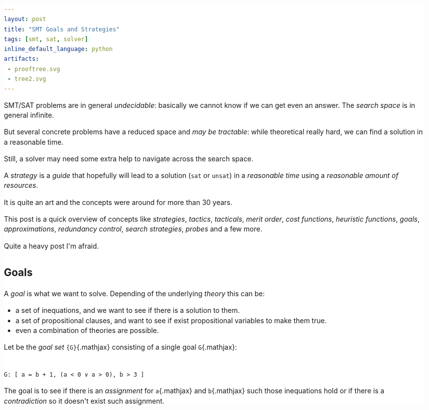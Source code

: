 ```yaml
---
layout: post
title: "SMT Goals and Strategies"
tags: [smt, sat, solver]
inline_default_language: python
artifacts:
 - prooftree.svg
 - tree2.svg
---
```


SMT/SAT problems are in general *undecidable*: basically we cannot know
if we can get even an answer. The *search space* is in general infinite.

But several concrete problems have a reduced space and *may be tractable*:
while theoretical really hard, we can find a solution in a reasonable
time.

Still, a solver may need some extra help to navigate across the search
space.

A *strategy* is a *guide* that hopefully will lead to a solution
(`sat` or `unsat`) in a *reasonable time* using a
*reasonable amount of resources*.

It is quite an art and the concepts were around for more than 30 years.

This post is a quick overview of concepts like *strategies*, *tactics*,
*tacticals*, *merit order*, *cost functions*, *heuristic functions*,
*goals*, *approximations*, *redundancy control*, *search strategies*,
*probes* and a few more.

Quite a heavy post I'm afraid.

## Goals

A *goal* is what we want to solve. Depending of the underlying *theory*
this can be:

 - a set of inequations, and we want to see if there is a solution to them.
 - a set of propositional clauses, and want to see if exist
propositional variables to make them true.
 - even a combination of theories are possible.

Let be the *goal set* `{G}`{.mathjax} consisting of a single goal
`G`{.mathjax}:

```tex;mathjax

G: [ a = b + 1, (a < 0 ∨ a > 0), b > 3 ]

```

The goal is to see if
there is an *assignment* for `a`{.mathjax} and `b`{.mathjax} such those inequations hold
or if there is a *contradiction* so it doesn't exist such assignment.
